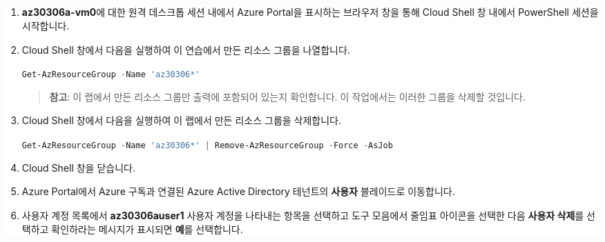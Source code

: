 1. **az30306a-vm0**에 대한 원격 데스크톱 세션 내에서 Azure Portal을 표시하는 브라우저 창을 통해 Cloud Shell 창 내에서 PowerShell 세션을 시작합니다.

1. Cloud Shell 창에서 다음을 실행하여 이 연습에서 만든 리소스 그룹을 나열합니다.

   ```powershell
   Get-AzResourceGroup -Name 'az30306*'
   ```

    > **참고**: 이 랩에서 만든 리소스 그룹만 출력에 포함되어 있는지 확인합니다. 이 작업에서는 이러한 그룹을 삭제할 것입니다.

1. Cloud Shell 창에서 다음을 실행하여 이 랩에서 만든 리소스 그룹을 삭제합니다.

   ```powershell
   Get-AzResourceGroup -Name 'az30306*' | Remove-AzResourceGroup -Force -AsJob
   ```

1. Cloud Shell 창을 닫습니다.

1. Azure Portal에서 Azure 구독과 연결된 Azure Active Directory 테넌트의 **사용자** 블레이드로 이동합니다.

1. 사용자 계정 목록에서 **az30306auser1** 사용자 계정을 나타내는 항목을 선택하고 도구 모음에서 줄임표 아이콘을 선택한 다음 **사용자 삭제**를 선택하고 확인하라는 메시지가 표시되면 **예**를 선택합니다.  
